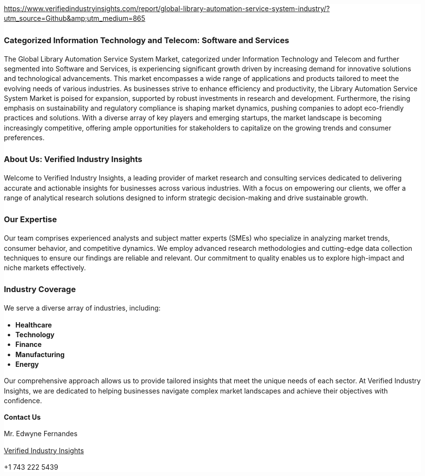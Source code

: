</strong><a href="https://www.verifiedindustryinsights.com/report/global-library-automation-service-system-industry/?utm_source=Github&amp;utm_medium=865">https://www.verifiedindustryinsights.com/report/global-library-automation-service-system-industry/?utm_source=Github&amp;utm_medium=865</a>&nbsp;</p><h3>Categorized Information Technology and Telecom: Software and Services </h3><p>The Global Library Automation Service System Market, categorized under Information Technology and Telecom and further segmented into Software and Services, is experiencing significant growth driven by increasing demand for innovative solutions and technological advancements. This market encompasses a wide range of applications and products tailored to meet the evolving needs of various industries. As businesses strive to enhance efficiency and productivity, the Library Automation Service System Market is poised for expansion, supported by robust investments in research and development. Furthermore, the rising emphasis on sustainability and regulatory compliance is shaping market dynamics, pushing companies to adopt eco-friendly practices and solutions. With a diverse array of key players and emerging startups, the market landscape is becoming increasingly competitive, offering ample opportunities for stakeholders to capitalize on the growing trends and consumer preferences.</p><h3>About Us: Verified Industry Insights</h3><p>Welcome to Verified Industry Insights, a leading provider of market research and consulting services dedicated to delivering accurate and actionable insights for businesses across various industries. With a focus on empowering our clients, we offer a range of analytical research solutions designed to inform strategic decision-making and drive sustainable growth.</p><h3>Our Expertise</h3><p>Our team comprises experienced analysts and subject matter experts (SMEs) who specialize in analyzing market trends, consumer behavior, and competitive dynamics. We employ advanced research methodologies and cutting-edge data collection techniques to ensure our findings are reliable and relevant. Our commitment to quality enables us to explore high-impact and niche markets effectively.</p><h3>Industry Coverage</h3><p>We serve a diverse array of industries, including:</p><ul><li><strong>Healthcare</strong></li><li><strong>Technology</strong></li><li><strong>Finance</strong></li><li><strong>Manufacturing</strong></li><li><strong>Energy</strong></li></ul><p>Our comprehensive approach allows us to provide tailored insights that meet the unique needs of each sector. At Verified Industry Insights, we are dedicated to helping businesses navigate complex market landscapes and achieve their objectives with confidence.</p><p><strong>Contact Us</strong></p><p>Mr. Edwyne Fernandes</p><p><a href="https://www.verifiedindustryinsights.com/">Verified Industry Insights</a></p><p>+1 743 222 5439</p>
